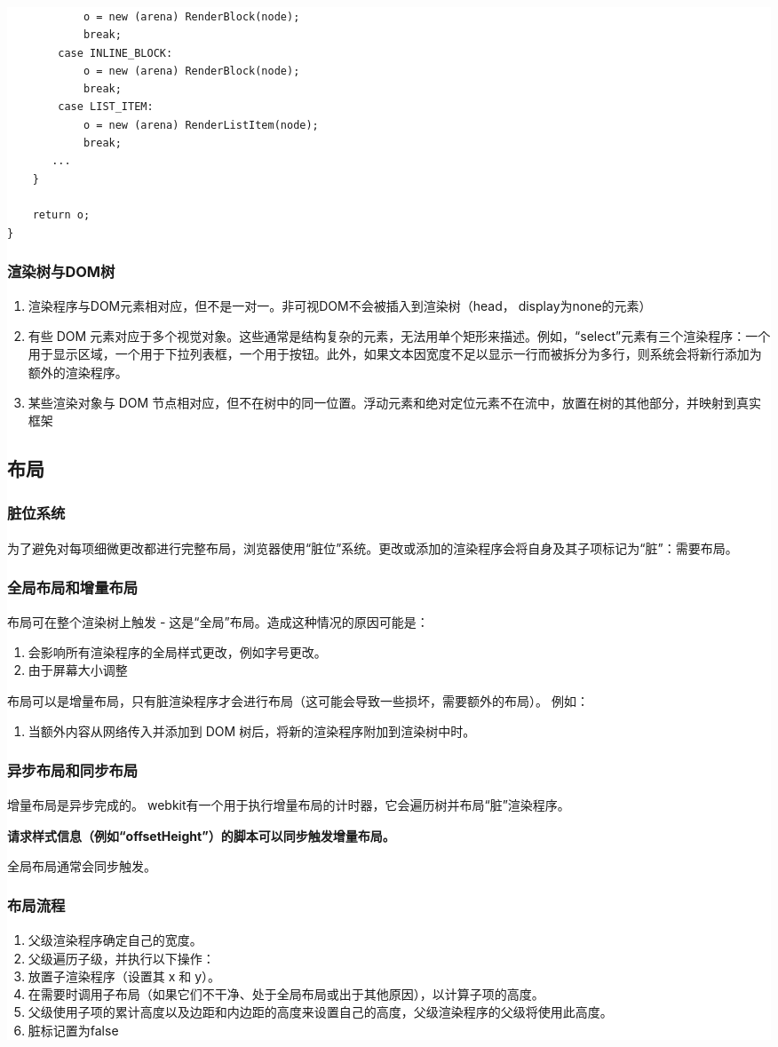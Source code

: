 ```
            o = new (arena) RenderBlock(node);
            break;
        case INLINE_BLOCK:
            o = new (arena) RenderBlock(node);
            break;
        case LIST_ITEM:
            o = new (arena) RenderListItem(node);
            break;
       ...
    }

    return o;
}
```
### 渲染树与DOM树
1. 渲染程序与DOM元素相对应，但不是一对一。非可视DOM不会被插入到渲染树（head， display为none的元素）

2. 有些 DOM 元素对应于多个视觉对象。这些通常是结构复杂的元素，无法用单个矩形来描述。例如，“select”元素有三个渲染程序：一个用于显示区域，一个用于下拉列表框，一个用于按钮。此外，如果文本因宽度不足以显示一行而被拆分为多行，则系统会将新行添加为额外的渲染程序。

3. 某些渲染对象与 DOM 节点相对应，但不在树中的同一位置。浮动元素和绝对定位元素不在流中，放置在树的其他部分，并映射到真实框架

## 布局
### 脏位系统
为了避免对每项细微更改都进行完整布局，浏览器使用“脏位”系统。更改或添加的渲染程序会将自身及其子项标记为“脏”：需要布局。

### 全局布局和增量布局
布局可在整个渲染树上触发 - 这是“全局”布局。造成这种情况的原因可能是：

1. 会影响所有渲染程序的全局样式更改，例如字号更改。
2. 由于屏幕大小调整

布局可以是增量布局，只有脏渲染程序才会进行布局（这可能会导致一些损坏，需要额外的布局）。
例如：
1. 当额外内容从网络传入并添加到 DOM 树后，将新的渲染程序附加到渲染树中时。

### 异步布局和同步布局
增量布局是异步完成的。 webkit有一个用于执行增量布局的计时器，它会遍历树并布局“脏”渲染程序。

**请求样式信息（例如“offsetHeight”）的脚本可以同步触发增量布局。**

全局布局通常会同步触发。

### 布局流程
1. 父级渲染程序确定自己的宽度。
2. 父级遍历子级，并执行以下操作：
  1. 放置子渲染程序（设置其 x 和 y）。
  2. 在需要时调用子布局（如果它们不干净、处于全局布局或出于其他原因），以计算子项的高度。
3. 父级使用子项的累计高度以及边距和内边距的高度来设置自己的高度，父级渲染程序的父级将使用此高度。
4. 脏标记置为false
